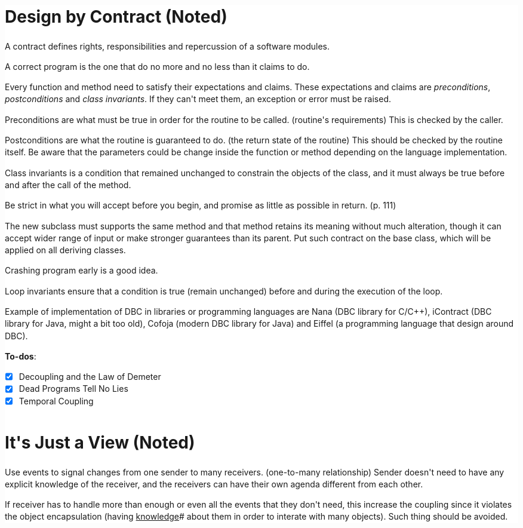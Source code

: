 # Design by Contract (Noted)

A contract defines rights, responsibilities and repercussion of a software
modules.

A correct program is the one that do no more and no less than it claims to do.

Every function and method need to satisfy their expectations and claims. These
expectations and claims are *preconditions*, *postconditions* and *class
invariants*. If they can't meet them, an exception or error must be raised.

Preconditions are what must be true in order for the routine to be called.
(routine's requirements) This is checked by the caller.

Postconditions are what the routine is guaranteed to do. (the return state of
the routine) This should be checked by the routine itself. Be aware that the
parameters could be change inside the function or method depending on the
language implementation.

Class invariants is a condition that remained unchanged to constrain the objects
of the class, and it must always be true before and after the call of the
method.

Be strict in what you will accept before you begin, and promise as little as
possible in return. (p. 111)

The new subclass must supports the same method and that method retains its
meaning without much alteration, though it can accept wider range of input or
make stronger guarantees than its parent. Put such contract on the base class,
which will be applied on all deriving classes.

Crashing program early is a good idea.

Loop invariants ensure that a condition is true (remain unchanged) before and
during the execution of the loop.

Example of implementation of DBC in libraries or programming languages are Nana
(DBC library for C/C++), iContract (DBC library for Java, might a bit too old),
Cofoja (modern DBC library for Java) and Eiffel (a programming language that
design around DBC).

**To-dos**:
- [x] Decoupling and the Law of Demeter
- [x] Dead Programs Tell No Lies
- [x] Temporal Coupling

# It's Just a View (Noted)

Use events to signal changes from one sender to many receivers. (one-to-many
relationship) Sender doesn't need to have any explicit knowledge of the
receiver, and the receivers can have their own agenda different from each other.

If receiver has to handle more than enough or even all the events that they
don't need, this increase the coupling since it violates the object
encapsulation (having [knowledge](../202206171004.md)# about them in order to
interate with many objects). Such thing should be avoided.
